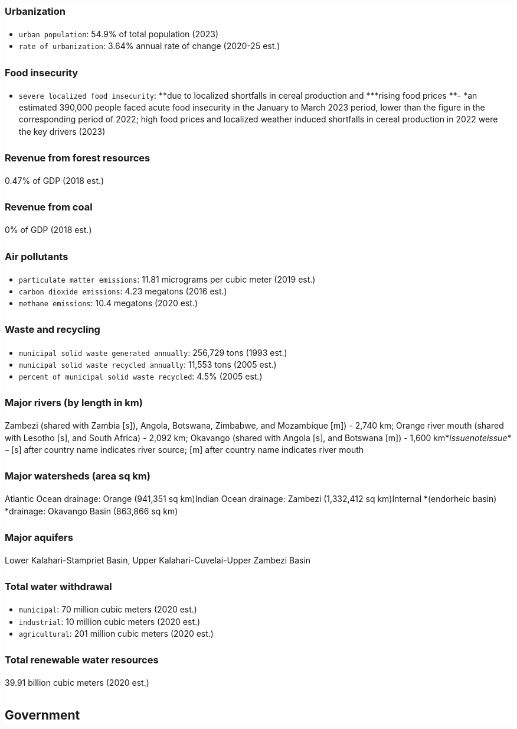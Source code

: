 ### Urbanization
- `urban population`: 54.9% of total population (2023)
- `rate of urbanization`: 3.64% annual rate of change (2020-25 est.)

### Food insecurity
- `severe localized food insecurity`: **due to localized shortfalls in cereal production and ***rising food prices **- *an estimated 390,000 people faced acute food insecurity in the January to March 2023 period, lower than the figure in the corresponding period of 2022; high food prices and localized weather induced shortfalls in cereal production in 2022 were the key drivers (2023)

### Revenue from forest resources
0.47% of GDP (2018 est.)

### Revenue from coal
0% of GDP (2018 est.)

### Air pollutants
- `particulate matter emissions`: 11.81 micrograms per cubic meter (2019 est.)
- `carbon dioxide emissions`: 4.23 megatons (2016 est.)
- `methane emissions`: 10.4 megatons (2020 est.)

### Waste and recycling
- `municipal solid waste generated annually`: 256,729 tons (1993 est.)
- `municipal solid waste recycled annually`: 11,553 tons (2005 est.)
- `percent of municipal solid waste recycled`: 4.5% (2005 est.)

### Major rivers (by length in km)
Zambezi (shared with Zambia [s]), Angola, Botswana, Zimbabwe, and Mozambique [m]) - 2,740 km; Orange river mouth (shared with Lesotho [s], and South Africa) - 2,092 km; Okavango (shared with Angola [s], and Botswana [m]) - 1,600 km*_issue_*note*_issue_* – [s] after country name indicates river source; [m] after country name indicates river mouth

### Major watersheds (area sq km)
Atlantic Ocean drainage: Orange (941,351 sq km)Indian Ocean drainage: Zambezi (1,332,412 sq km)Internal *(endorheic basin) *drainage: Okavango Basin (863,866 sq km)

### Major aquifers
Lower Kalahari-Stampriet Basin, Upper Kalahari-Cuvelai-Upper Zambezi Basin

### Total water withdrawal
- `municipal`: 70 million cubic meters (2020 est.)
- `industrial`: 10 million cubic meters (2020 est.)
- `agricultural`: 201 million cubic meters (2020 est.)

### Total renewable water resources
39.91 billion cubic meters (2020 est.)

## Government
